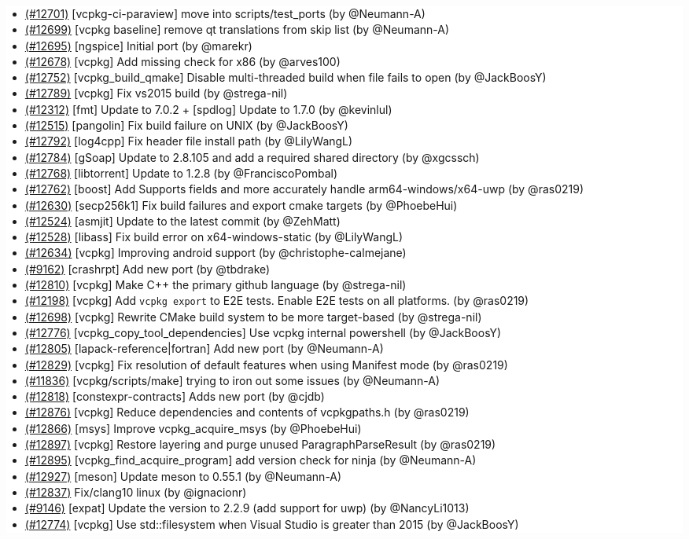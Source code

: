 - [(#12701)](https://github.com/microsoft/vcpkg/pull/12701) [vcpkg-ci-paraview] move into scripts/test_ports (by @Neumann-A)
- [(#12699)](https://github.com/microsoft/vcpkg/pull/12699) [vcpkg baseline] remove qt translations from skip list (by @Neumann-A)
- [(#12695)](https://github.com/microsoft/vcpkg/pull/12695) [ngspice] Initial port (by @marekr)
- [(#12678)](https://github.com/microsoft/vcpkg/pull/12678) [vcpkg] Add missing check for x86 (by @arves100)
- [(#12752)](https://github.com/microsoft/vcpkg/pull/12752) [vcpkg_build_qmake] Disable multi-threaded build when file fails to open (by @JackBoosY)
- [(#12789)](https://github.com/microsoft/vcpkg/pull/12789) [vcpkg] Fix vs2015 build (by @strega-nil)
- [(#12312)](https://github.com/microsoft/vcpkg/pull/12312) [fmt] Update to 7.0.2 + [spdlog] Update to 1.7.0  (by @kevinlul)
- [(#12515)](https://github.com/microsoft/vcpkg/pull/12515) [pangolin] Fix build failure on UNIX (by @JackBoosY)
- [(#12792)](https://github.com/microsoft/vcpkg/pull/12792) [log4cpp] Fix header file install path (by @LilyWangL)
- [(#12784)](https://github.com/microsoft/vcpkg/pull/12784) [gSoap] Update to 2.8.105 and add a required shared directory (by @xgcssch)
- [(#12768)](https://github.com/microsoft/vcpkg/pull/12768) [libtorrent] Update to 1.2.8 (by @FranciscoPombal)
- [(#12762)](https://github.com/microsoft/vcpkg/pull/12762) [boost] Add Supports fields and more accurately handle arm64-windows/x64-uwp (by @ras0219)
- [(#12630)](https://github.com/microsoft/vcpkg/pull/12630) [secp256k1] Fix build failures and export cmake targets (by @PhoebeHui)
- [(#12524)](https://github.com/microsoft/vcpkg/pull/12524) [asmjit] Update to the latest commit (by @ZehMatt)
- [(#12528)](https://github.com/microsoft/vcpkg/pull/12528) [libass] Fix build error on x64-windows-static (by @LilyWangL)
- [(#12634)](https://github.com/microsoft/vcpkg/pull/12634) [vcpkg] Improving android support (by @christophe-calmejane)
- [(#9162)](https://github.com/microsoft/vcpkg/pull/9162) [crashrpt] Add new port (by @tbdrake)
- [(#12810)](https://github.com/microsoft/vcpkg/pull/12810) [vcpkg] Make C++ the primary github language (by @strega-nil)
- [(#12198)](https://github.com/microsoft/vcpkg/pull/12198) [vcpkg] Add `vcpkg export` to E2E tests. Enable E2E tests on all platforms. (by @ras0219)
- [(#12698)](https://github.com/microsoft/vcpkg/pull/12698) [vcpkg] Rewrite CMake build system to be more target-based (by @strega-nil)
- [(#12776)](https://github.com/microsoft/vcpkg/pull/12776) [vcpkg_copy_tool_dependencies] Use vcpkg internal powershell (by @JackBoosY)
- [(#12805)](https://github.com/microsoft/vcpkg/pull/12805) [lapack-reference|fortran] Add new port (by @Neumann-A)
- [(#12829)](https://github.com/microsoft/vcpkg/pull/12829) [vcpkg] Fix resolution of default features when using Manifest mode (by @ras0219)
- [(#11836)](https://github.com/microsoft/vcpkg/pull/11836) [vcpkg/scripts/make] trying to iron out some issues (by @Neumann-A)
- [(#12818)](https://github.com/microsoft/vcpkg/pull/12818) [constexpr-contracts] Adds new port (by @cjdb)
- [(#12876)](https://github.com/microsoft/vcpkg/pull/12876) [vcpkg] Reduce dependencies and contents of vcpkgpaths.h (by @ras0219)
- [(#12866)](https://github.com/microsoft/vcpkg/pull/12866) [msys] Improve vcpkg_acquire_msys (by @PhoebeHui)
- [(#12897)](https://github.com/microsoft/vcpkg/pull/12897) [vcpkg] Restore layering and purge unused ParagraphParseResult (by @ras0219)
- [(#12895)](https://github.com/microsoft/vcpkg/pull/12895) [vcpkg_find_acquire_program] add version check for ninja (by @Neumann-A)
- [(#12927)](https://github.com/microsoft/vcpkg/pull/12927) [meson] Update meson to 0.55.1 (by @Neumann-A)
- [(#12837)](https://github.com/microsoft/vcpkg/pull/12837) Fix/clang10 linux (by @ignacionr)
- [(#9146)](https://github.com/microsoft/vcpkg/pull/9146) [expat] Update the version to 2.2.9 (add support for uwp) (by @NancyLi1013)
- [(#12774)](https://github.com/microsoft/vcpkg/pull/12774) [vcpkg] Use std::filesystem when Visual Studio is greater than 2015 (by @JackBoosY)